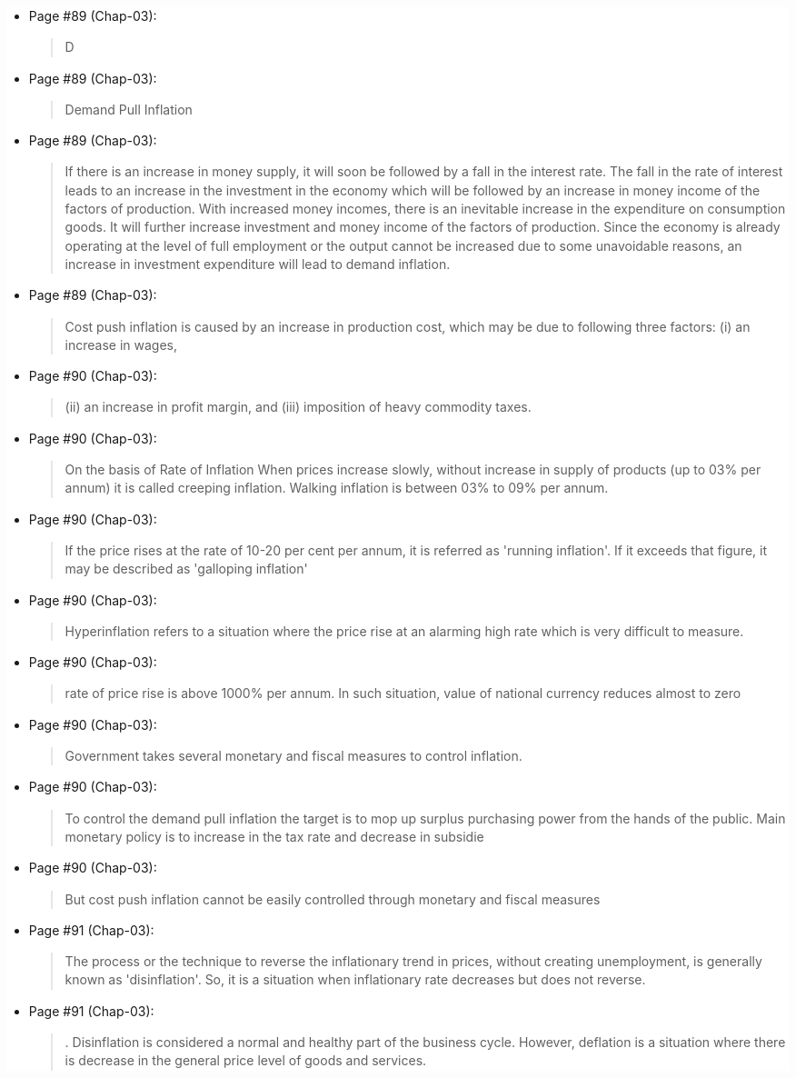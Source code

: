  * Page #89 (Chap-03):
   > D

 * Page #89 (Chap-03):
   > Demand Pull Inflation

 * Page #89 (Chap-03):
   > If there is an increase in money supply, it will soon be followed by a fall in the interest rate. The fall in the rate of interest leads to an increase in the investment in the economy which will be followed by an increase in money income of the factors of production. With increased money  incomes,  there  is  an  inevitable  increase  in  the  expenditure  on consumption goods. It will further increase investment and money income of the factors of production. Since the economy is already operating at the level of  full  employment  or  the  output  cannot  be  increased  due  to  some unavoidable  reasons,  an  increase  in  investment  expenditure  will  lead  to demand  inflation.

 * Page #89 (Chap-03):
   > Cost push inflation is caused by an increase in production cost, which may be due to following three factors: (i) an increase in wages,

 * Page #90 (Chap-03):
   > (ii) an increase in profit margin, and (iii) imposition of heavy commodity taxes.

 * Page #90 (Chap-03):
   > On the basis of Rate of Inflation When prices increase slowly, without increase in supply of products (up to 03% per annum) it is called creeping inflation. Walking inflation is between 03%  to  09%  per  annum.

 * Page #90 (Chap-03):
   > If  the  price rises  at  the  rate  of  10-20  per  cent  per  annum,  it  is  referred  as  'running inflation'. If it exceeds that figure, it may be described as 'galloping inflation'

 * Page #90 (Chap-03):
   > Hyperinflation  refers  to  a  situation  where  the  price  rise  at  an  alarming  high rate which is very difficult to measure.

 * Page #90 (Chap-03):
   > rate of price  rise  is  above  1000%  per  annum.  In  such  situation,  value  of  national currency reduces almost to zero

 * Page #90 (Chap-03):
   > Government takes several monetary and fiscal measures to control inflation.

 * Page #90 (Chap-03):
   > To control the demand pull inflation the target is to mop up surplus purchasing power from the hands of the public. Main monetary policy is to increase in the tax rate and decrease in subsidie

 * Page #90 (Chap-03):
   > But  cost  push  inflation  cannot  be  easily  controlled  through  monetary  and fiscal measures

 * Page #91 (Chap-03):
   > The process or the technique to reverse  the  inflationary  trend  in  prices,  without  creating  unemployment,  is generally known as 'disinflation'. So, it is a situation when inflationary rate decreases  but  does  not  reverse.

 * Page #91 (Chap-03):
   > .  Disinflation  is  considered  a  normal  and healthy  part  of  the  business  cycle.  However,  deflation  is  a  situation  where there  is  decrease  in  the  general  price  level  of  goods  and  services.
